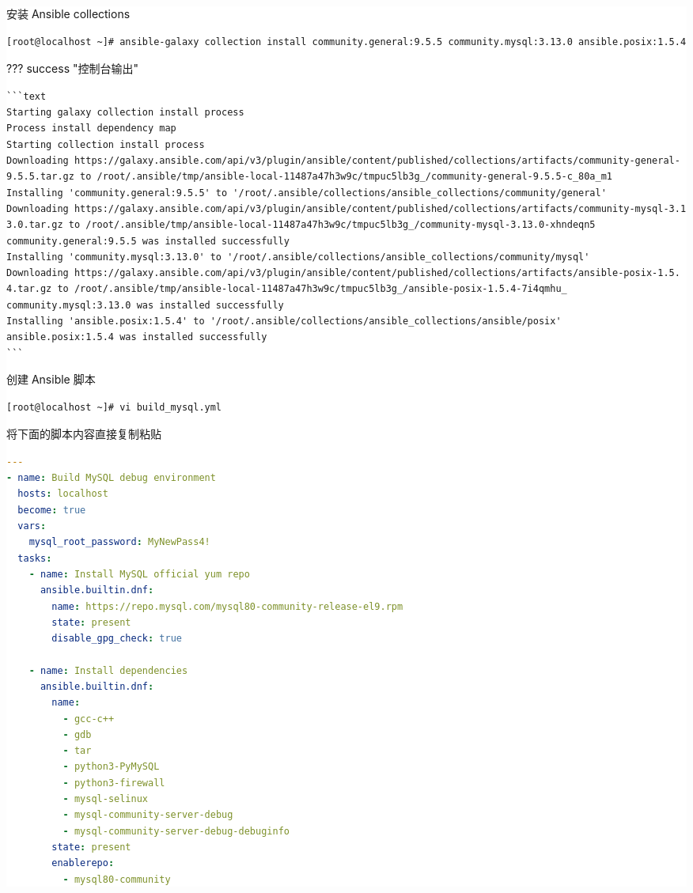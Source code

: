 安装 Ansible collections

```console
[root@localhost ~]# ansible-galaxy collection install community.general:9.5.5 community.mysql:3.13.0 ansible.posix:1.5.4
```

??? success "控制台输出"

    ```text
    Starting galaxy collection install process
    Process install dependency map
    Starting collection install process
    Downloading https://galaxy.ansible.com/api/v3/plugin/ansible/content/published/collections/artifacts/community-general-9.5.5.tar.gz to /root/.ansible/tmp/ansible-local-11487a47h3w9c/tmpuc5lb3g_/community-general-9.5.5-c_80a_m1
    Installing 'community.general:9.5.5' to '/root/.ansible/collections/ansible_collections/community/general'
    Downloading https://galaxy.ansible.com/api/v3/plugin/ansible/content/published/collections/artifacts/community-mysql-3.13.0.tar.gz to /root/.ansible/tmp/ansible-local-11487a47h3w9c/tmpuc5lb3g_/community-mysql-3.13.0-xhndeqn5
    community.general:9.5.5 was installed successfully
    Installing 'community.mysql:3.13.0' to '/root/.ansible/collections/ansible_collections/community/mysql'
    Downloading https://galaxy.ansible.com/api/v3/plugin/ansible/content/published/collections/artifacts/ansible-posix-1.5.4.tar.gz to /root/.ansible/tmp/ansible-local-11487a47h3w9c/tmpuc5lb3g_/ansible-posix-1.5.4-7i4qmhu_
    community.mysql:3.13.0 was installed successfully
    Installing 'ansible.posix:1.5.4' to '/root/.ansible/collections/ansible_collections/ansible/posix'
    ansible.posix:1.5.4 was installed successfully
    ```

创建 Ansible 脚本

```console
[root@localhost ~]# vi build_mysql.yml
```

将下面的脚本内容直接复制粘贴

```yml title="build_mysql.yml"
---
- name: Build MySQL debug environment
  hosts: localhost
  become: true
  vars:
    mysql_root_password: MyNewPass4!
  tasks:
    - name: Install MySQL official yum repo
      ansible.builtin.dnf:
        name: https://repo.mysql.com/mysql80-community-release-el9.rpm
        state: present
        disable_gpg_check: true

    - name: Install dependencies
      ansible.builtin.dnf:
        name:
          - gcc-c++
          - gdb
          - tar
          - python3-PyMySQL
          - python3-firewall
          - mysql-selinux
          - mysql-community-server-debug
          - mysql-community-server-debug-debuginfo
        state: present
        enablerepo:
          - mysql80-community
```
